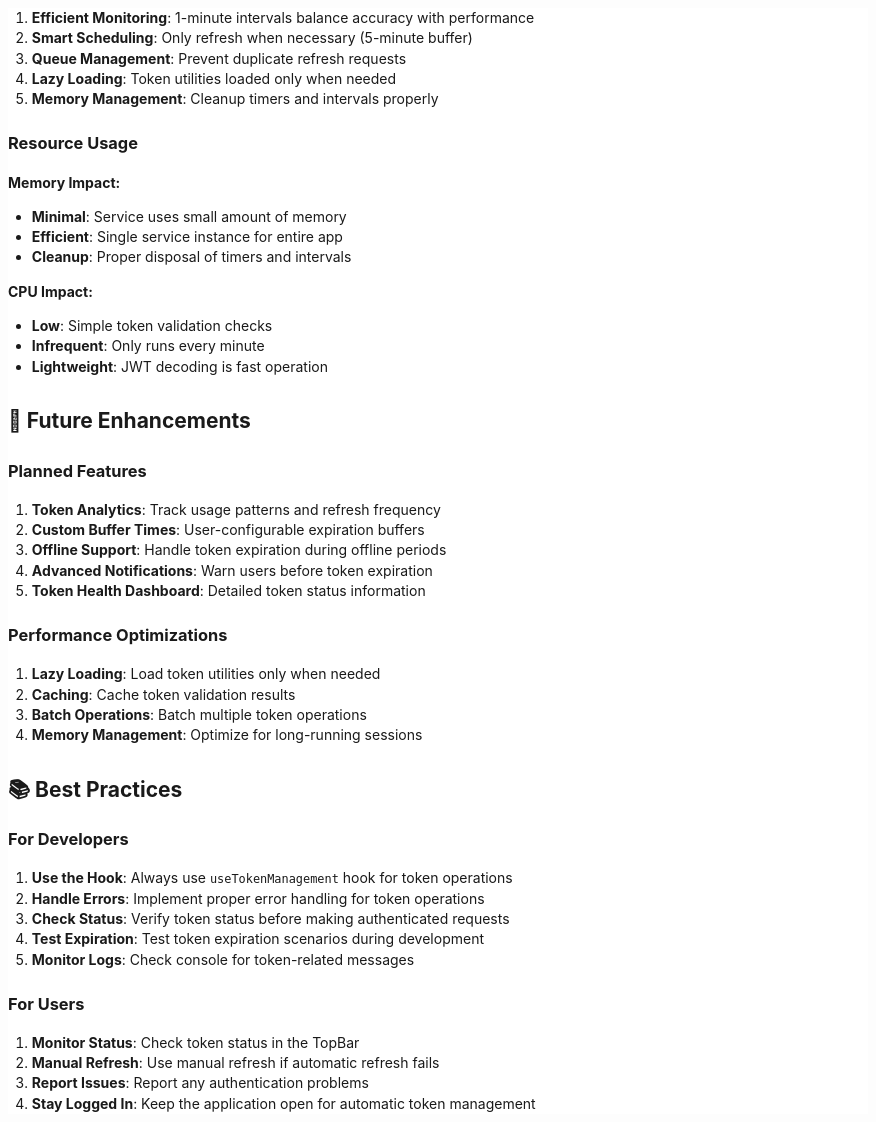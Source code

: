 1. **Efficient Monitoring**: 1-minute intervals balance accuracy with performance
2. **Smart Scheduling**: Only refresh when necessary (5-minute buffer)
3. **Queue Management**: Prevent duplicate refresh requests
4. **Lazy Loading**: Token utilities loaded only when needed
5. **Memory Management**: Cleanup timers and intervals properly

### **Resource Usage**

**Memory Impact:**
- **Minimal**: Service uses small amount of memory
- **Efficient**: Single service instance for entire app
- **Cleanup**: Proper disposal of timers and intervals

**CPU Impact:**
- **Low**: Simple token validation checks
- **Infrequent**: Only runs every minute
- **Lightweight**: JWT decoding is fast operation

## 🔮 **Future Enhancements**

### **Planned Features**

1. **Token Analytics**: Track usage patterns and refresh frequency
2. **Custom Buffer Times**: User-configurable expiration buffers
3. **Offline Support**: Handle token expiration during offline periods
4. **Advanced Notifications**: Warn users before token expiration
5. **Token Health Dashboard**: Detailed token status information

### **Performance Optimizations**

1. **Lazy Loading**: Load token utilities only when needed
2. **Caching**: Cache token validation results
3. **Batch Operations**: Batch multiple token operations
4. **Memory Management**: Optimize for long-running sessions

## 📚 **Best Practices**

### **For Developers**

1. **Use the Hook**: Always use `useTokenManagement` hook for token operations
2. **Handle Errors**: Implement proper error handling for token operations
3. **Check Status**: Verify token status before making authenticated requests
4. **Test Expiration**: Test token expiration scenarios during development
5. **Monitor Logs**: Check console for token-related messages

### **For Users**

1. **Monitor Status**: Check token status in the TopBar
2. **Manual Refresh**: Use manual refresh if automatic refresh fails
3. **Report Issues**: Report any authentication problems
4. **Stay Logged In**: Keep the application open for automatic token management
